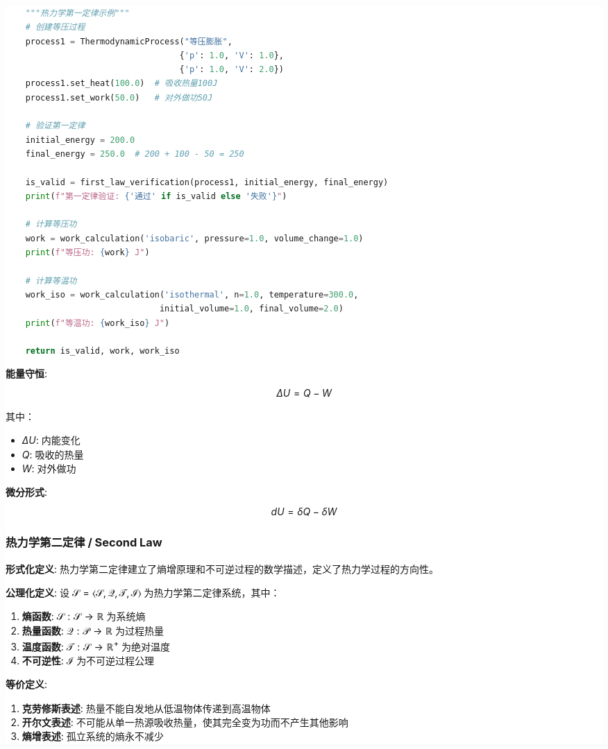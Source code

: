 ```python
    """热力学第一定律示例"""
    # 创建等压过程
    process1 = ThermodynamicProcess("等压膨胀", 
                                   {'p': 1.0, 'V': 1.0}, 
                                   {'p': 1.0, 'V': 2.0})
    process1.set_heat(100.0)  # 吸收热量100J
    process1.set_work(50.0)   # 对外做功50J
    
    # 验证第一定律
    initial_energy = 200.0
    final_energy = 250.0  # 200 + 100 - 50 = 250
    
    is_valid = first_law_verification(process1, initial_energy, final_energy)
    print(f"第一定律验证: {'通过' if is_valid else '失败'}")
    
    # 计算等压功
    work = work_calculation('isobaric', pressure=1.0, volume_change=1.0)
    print(f"等压功: {work} J")
    
    # 计算等温功
    work_iso = work_calculation('isothermal', n=1.0, temperature=300.0, 
                               initial_volume=1.0, final_volume=2.0)
    print(f"等温功: {work_iso} J")
    
    return is_valid, work, work_iso
```

**能量守恒**:
$$\Delta U = Q - W$$

其中：

- $\Delta U$: 内能变化
- $Q$: 吸收的热量
- $W$: 对外做功

**微分形式**:
$$dU = \delta Q - \delta W$$

### 热力学第二定律 / Second Law

**形式化定义**: 热力学第二定律建立了熵增原理和不可逆过程的数学描述，定义了热力学过程的方向性。

**公理化定义**:
设 $\mathcal{S} = \langle \mathcal{S}, \mathcal{Q}, \mathcal{T}, \mathcal{I} \rangle$ 为热力学第二定律系统，其中：

1. **熵函数**: $\mathcal{S}: \mathcal{S} \rightarrow \mathbb{R}$ 为系统熵
2. **热量函数**: $\mathcal{Q}: \mathcal{P} \rightarrow \mathbb{R}$ 为过程热量
3. **温度函数**: $\mathcal{T}: \mathcal{S} \rightarrow \mathbb{R}^+$ 为绝对温度
4. **不可逆性**: $\mathcal{I}$ 为不可逆过程公理

**等价定义**:

1. **克劳修斯表述**: 热量不能自发地从低温物体传递到高温物体
2. **开尔文表述**: 不可能从单一热源吸收热量，使其完全变为功而不产生其他影响
3. **熵增表述**: 孤立系统的熵永不减少
